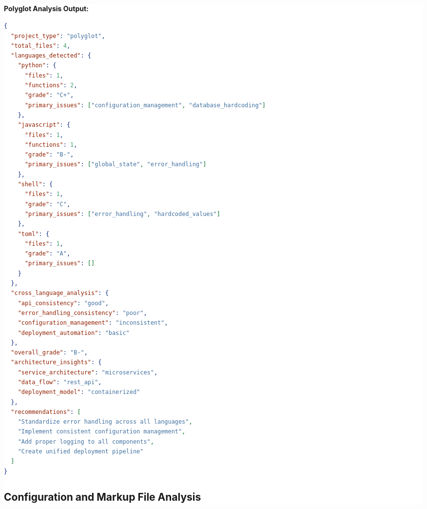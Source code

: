 **Polyglot Analysis Output:**
```json
{
  "project_type": "polyglot",
  "total_files": 4,
  "languages_detected": {
    "python": {
      "files": 1,
      "functions": 2,
      "grade": "C+",
      "primary_issues": ["configuration_management", "database_hardcoding"]
    },
    "javascript": {
      "files": 1,
      "functions": 1,
      "grade": "B-",
      "primary_issues": ["global_state", "error_handling"]
    },
    "shell": {
      "files": 1,
      "grade": "C",
      "primary_issues": ["error_handling", "hardcoded_values"]
    },
    "toml": {
      "files": 1,
      "grade": "A",
      "primary_issues": []
    }
  },
  "cross_language_analysis": {
    "api_consistency": "good",
    "error_handling_consistency": "poor",
    "configuration_management": "inconsistent",
    "deployment_automation": "basic"
  },
  "overall_grade": "B-",
  "architecture_insights": {
    "service_architecture": "microservices",
    "data_flow": "rest_api",
    "deployment_model": "containerized"
  },
  "recommendations": [
    "Standardize error handling across all languages",
    "Implement consistent configuration management",
    "Add proper logging to all components",
    "Create unified deployment pipeline"
  ]
}
```

## Configuration and Markup File Analysis

